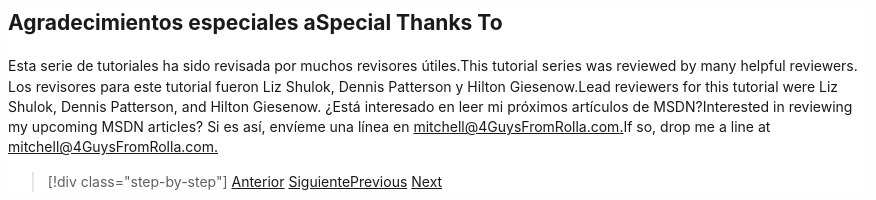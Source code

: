 ## <a name="special-thanks-to"></a><span data-ttu-id="be6d1-316">Agradecimientos especiales a</span><span class="sxs-lookup"><span data-stu-id="be6d1-316">Special Thanks To</span></span>

<span data-ttu-id="be6d1-317">Esta serie de tutoriales ha sido revisada por muchos revisores útiles.</span><span class="sxs-lookup"><span data-stu-id="be6d1-317">This tutorial series was reviewed by many helpful reviewers.</span></span> <span data-ttu-id="be6d1-318">Los revisores para este tutorial fueron Liz Shulok, Dennis Patterson y Hilton Giesenow.</span><span class="sxs-lookup"><span data-stu-id="be6d1-318">Lead reviewers for this tutorial were Liz Shulok, Dennis Patterson, and Hilton Giesenow.</span></span> <span data-ttu-id="be6d1-319">¿Está interesado en leer mi próximos artículos de MSDN?</span><span class="sxs-lookup"><span data-stu-id="be6d1-319">Interested in reviewing my upcoming MSDN articles?</span></span> <span data-ttu-id="be6d1-320">Si es así, envíeme una línea en [ mitchell@4GuysFromRolla.com.](mailto:mitchell@4GuysFromRolla.com)</span><span class="sxs-lookup"><span data-stu-id="be6d1-320">If so, drop me a line at [mitchell@4GuysFromRolla.com.](mailto:mitchell@4GuysFromRolla.com)</span></span>

> [!div class="step-by-step"]
> <span data-ttu-id="be6d1-321">[Anterior](creating-a-business-logic-layer-cs.md)
> [Siguiente](creating-a-data-access-layer-vb.md)</span><span class="sxs-lookup"><span data-stu-id="be6d1-321">[Previous](creating-a-business-logic-layer-cs.md)
[Next](creating-a-data-access-layer-vb.md)</span></span>
